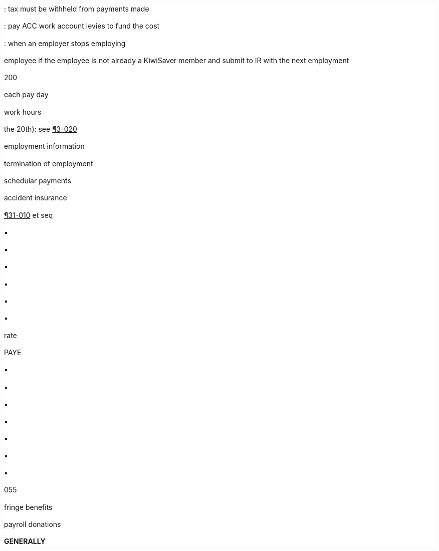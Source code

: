 : tax must be withheld from payments made

: pay ACC work account levies to fund the cost

: when an employer stops employing

employee if the employee is not already a KiwiSaver member and submit to IR with the next employment

200

each pay day

work hours

the 20th): see [¶3-020](#page-11-0)

employment information

termination of employment

schedular payments

accident insurance

[¶31-010](#page--1-1) et seq

▪

▪

▪

▪

▪

▪

rate

PAYE

▪

▪

▪

▪

▪

▪

▪

055

fringe benefits

payroll donations

**GENERALLY**
